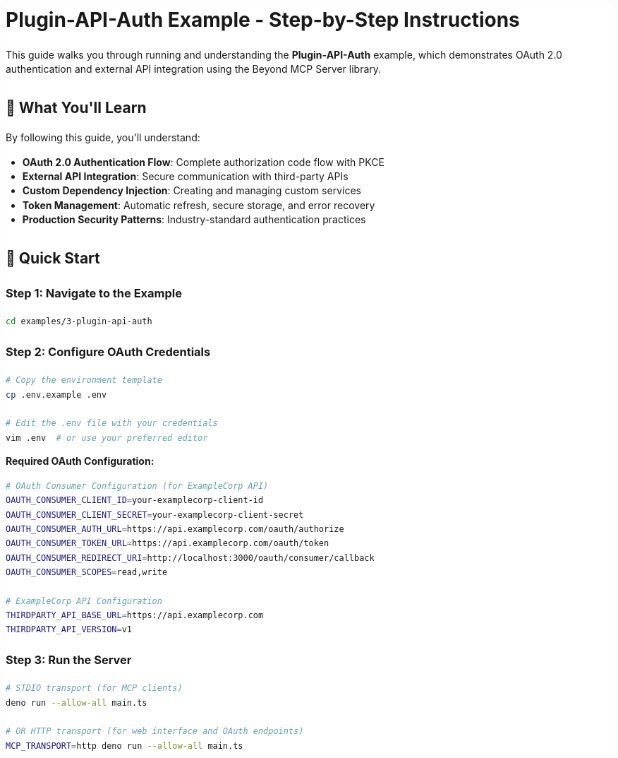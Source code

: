 # Plugin-API-Auth Example - Step-by-Step Instructions

This guide walks you through running and understanding the **Plugin-API-Auth** example, which demonstrates OAuth 2.0 authentication and external API integration using the Beyond MCP Server library.

## 🎯 What You'll Learn

By following this guide, you'll understand:

- **OAuth 2.0 Authentication Flow**: Complete authorization code flow with PKCE
- **External API Integration**: Secure communication with third-party APIs
- **Custom Dependency Injection**: Creating and managing custom services
- **Token Management**: Automatic refresh, secure storage, and error recovery
- **Production Security Patterns**: Industry-standard authentication practices

## 🚀 Quick Start

### Step 1: Navigate to the Example

```bash
cd examples/3-plugin-api-auth
```

### Step 2: Configure OAuth Credentials

```bash
# Copy the environment template
cp .env.example .env

# Edit the .env file with your credentials
vim .env  # or use your preferred editor
```

**Required OAuth Configuration:**

```bash
# OAuth Consumer Configuration (for ExampleCorp API)
OAUTH_CONSUMER_CLIENT_ID=your-examplecorp-client-id
OAUTH_CONSUMER_CLIENT_SECRET=your-examplecorp-client-secret
OAUTH_CONSUMER_AUTH_URL=https://api.examplecorp.com/oauth/authorize
OAUTH_CONSUMER_TOKEN_URL=https://api.examplecorp.com/oauth/token
OAUTH_CONSUMER_REDIRECT_URI=http://localhost:3000/oauth/consumer/callback
OAUTH_CONSUMER_SCOPES=read,write

# ExampleCorp API Configuration
THIRDPARTY_API_BASE_URL=https://api.examplecorp.com
THIRDPARTY_API_VERSION=v1
```

### Step 3: Run the Server

```bash
# STDIO transport (for MCP clients)
deno run --allow-all main.ts

# OR HTTP transport (for web interface and OAuth endpoints)
MCP_TRANSPORT=http deno run --allow-all main.ts
```
